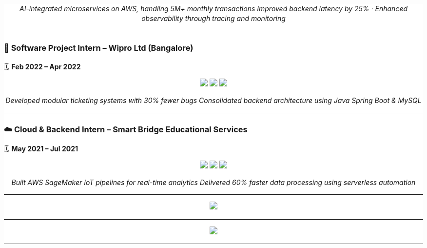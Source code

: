 <p align="center">
  <em>AI-integrated microservices on AWS, handling 5M+ monthly transactions  
  Improved backend latency by 25% · Enhanced observability through tracing and monitoring</em>
</p>

---

### 🧠 **Software Project Intern – Wipro Ltd (Bangalore)**
🗓 **Feb 2022 – Apr 2022**

<p align="center">
  <img src="https://cdn.jsdelivr.net/gh/devicons/devicon/icons/java/java-original-wordmark.svg" width="90"/>
  <img src="https://cdn.jsdelivr.net/gh/devicons/devicon/icons/spring/spring-original-wordmark.svg" width="90"/>
  <img src="https://cdn.jsdelivr.net/gh/devicons/devicon/icons/mysql/mysql-original-wordmark.svg" width="90"/>
</p>

<p align="center">
  <em>Developed modular ticketing systems with 30% fewer bugs  
  Consolidated backend architecture using Java Spring Boot & MySQL</em>
</p>

---

### ☁️ **Cloud & Backend Intern – Smart Bridge Educational Services**
🗓 **May 2021 – Jul 2021**

<p align="center">
  <img src="https://cdn.jsdelivr.net/gh/devicons/devicon/icons/amazonwebservices/amazonwebservices-original-wordmark.svg" width="80"/>
  <img src="https://cdn.jsdelivr.net/gh/devicons/devicon/icons/python/python-original-wordmark.svg" width="80"/>
  <img src="https://cdn.jsdelivr.net/gh/devicons/devicon/icons/docker/docker-original-wordmark.svg" width="80"/>
</p>

<p align="center">
  <em>Built AWS SageMaker IoT pipelines for real-time analytics  
  Delivered 60% faster data processing using serverless automation</em>
</p>

---


<p align="center">
  <img src="https://capsule-render.vercel.app/api?type=rect&color=0:6A00F4,100:FF0099&height=2&section=footer"/>
</p>
</div>

---


<p align="center">
  <img src="https://raw.githubusercontent.com/andreasbm/readme/master/assets/lines/rainbow.png" width="90%">
</p>

---